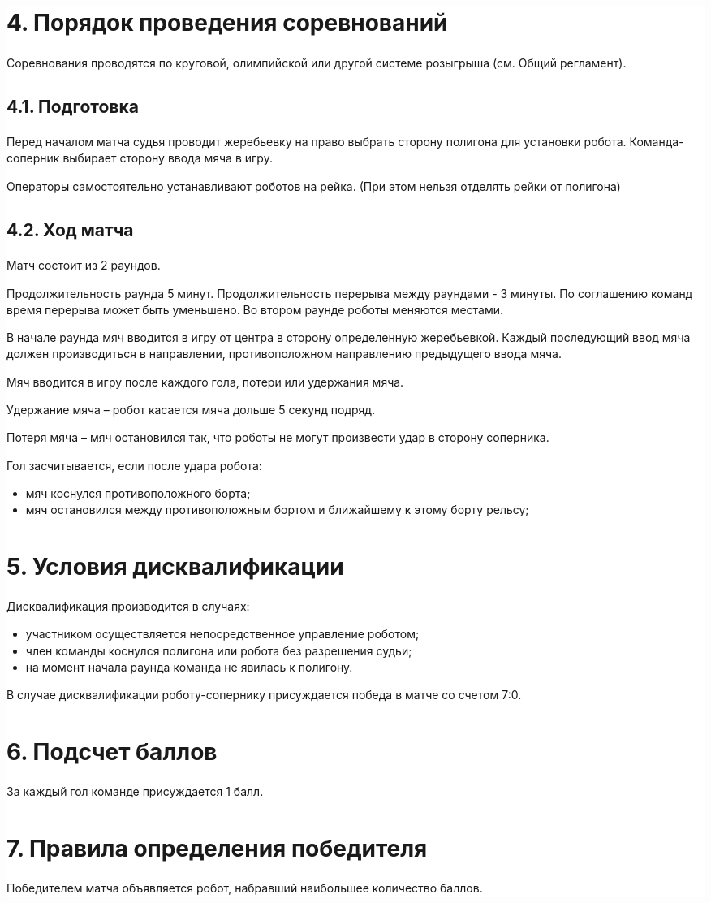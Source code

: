 # 4. Порядок проведения соревнований

Соревнования проводятся по круговой, олимпийской или другой системе розыгрыша (см. Общий регламент).

## 4.1. Подготовка

Перед началом матча судья проводит жеребьевку на право выбрать сторону полигона для установки робота. Команда-соперник выбирает сторону ввода мяча в игру.

Операторы самостоятельно устанавливают роботов на рейка. (При этом нельзя отделять рейки от полигона)

## **4.2. Ход матча**

Матч состоит из 2 раундов.

Продолжительность раунда 5 минут. Продолжительность перерыва между раундами - 3 минуты. По соглашению команд время перерыва может быть уменьшено. Во втором раунде роботы меняются местами.

В начале раунда мяч вводится в игру от центра в сторону определенную жеребьевкой. Каждый последующий ввод мяча должен производиться в направлении, противоположном направлению предыдущего ввода мяча.

Мяч вводится в игру после каждого гола, потери или удержания мяча.

Удержание мяча – робот касается мяча дольше 5 секунд подряд.

Потеря мяча – мяч остановился так, что роботы не могут произвести удар в сторону соперника.

Гол засчитывается, если после удара робота:

- мяч коснулся противоположного борта;
- мяч остановился между противоположным бортом и ближайшему к этому борту рельсу;

# 5. Условия дисквалификации

Дисквалификация производится в случаях:

- участником осуществляется непосредственное управление роботом;
- член команды коснулся полигона или робота без разрешения судьи;
- на момент начала раунда команда не явилась к полигону.

В случае дисквалификации роботу-сопернику присуждается победа в матче со счетом 7:0.

# 6. Подсчет баллов

За каждый гол команде присуждается 1 балл.

# 7. Правила определения победителя

Победителем матча объявляется робот, набравший наибольшее количество баллов.
